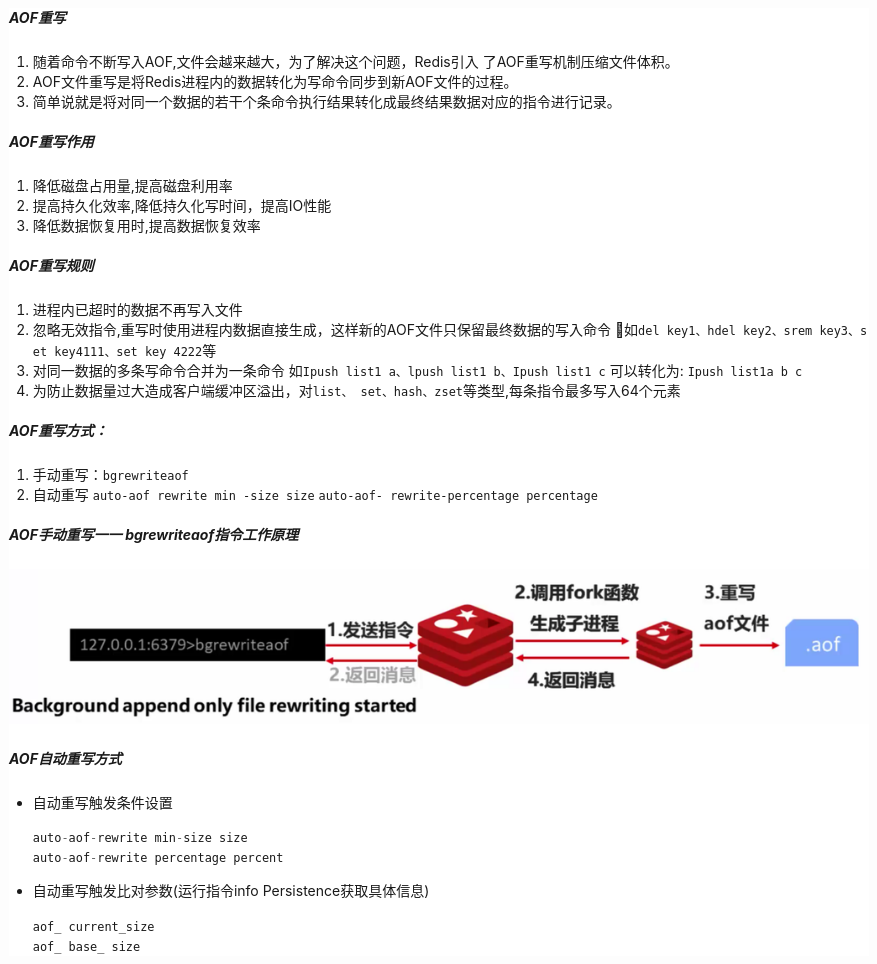 ##### AOF重写

1. 随着命令不断写入AOF,文件会越来越大，为了解决这个问题，Redis引入 了AOF重写机制压缩文件体积。
2. AOF文件重写是将Redis进程内的数据转化为写命令同步到新AOF文件的过程。
3. 简单说就是将对同一个数据的若干个条命令执行结果转化成最终结果数据对应的指令进行记录。

##### AOF重写作用

1. 降低磁盘占用量,提高磁盘利用率
2. 提高持久化效率,降低持久化写时间，提高IO性能
3. 降低数据恢复用时,提高数据恢复效率

##### AOF重写规则

1. 进程内已超时的数据不再写入文件
2. 忽略无效指令,重写时使用进程内数据直接生成，这样新的AOF文件只保留最终数据的写入命令
   如`del key1、hdel key2、srem key3、set key4111、set key 4222`等
3. 对同一数据的多条写命令合并为一条命令
   如`Ipush list1 a、lpush list1 b、Ipush list1 c` 可以转化为: `Ipush list1a b c`
4. 为防止数据量过大造成客户端缓冲区溢出，对`list、 set、hash、zset`等类型,每条指令最多写入64个元素

##### AOF重写方式：

1. 手动重写：`bgrewriteaof`
2. 自动重写
   `auto-aof rewrite min -size size` 
   `auto-aof- rewrite-percentage percentage`

##### AOF手动重写一一 bgrewriteaof指令工作原理

![aof手动重写原理](img/aof手动重写原理.png)



##### AOF自动重写方式

- 自动重写触发条件设置

  ```java
  auto-aof-rewrite min-size size
  auto-aof-rewrite percentage percent
  ```

- 自动重写触发比对参数(运行指令info Persistence获取具体信息)

  ```
  aof_ current_size 
  aof_ base_ size 
  ```
